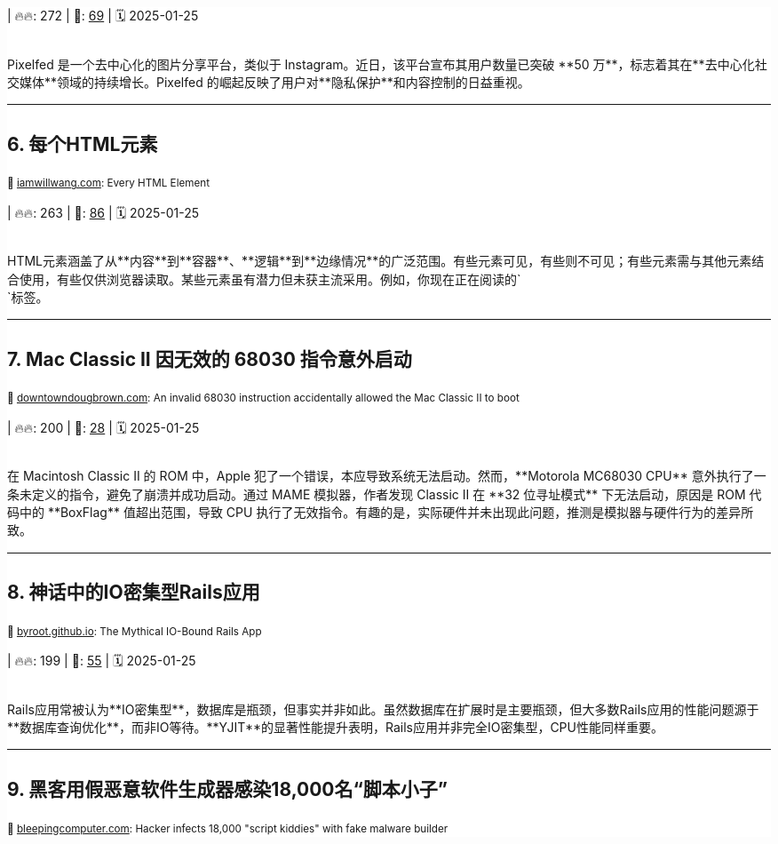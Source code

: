 
| 🔥🔥: 272 \| 💬: [69](https://news.ycombinator.com/item?id=42821519) \| 🗓️ 2025-01-25


<br />
Pixelfed 是一个去中心化的图片分享平台，类似于 Instagram。近日，该平台宣布其用户数量已突破 **50 万**，标志着其在**去中心化社交媒体**领域的持续增长。Pixelfed 的崛起反映了用户对**隐私保护**和内容控制的日益重视。

---

## <a name="6"></a>6. 每个HTML元素 
<small>🔗 [iamwillwang.com](https://iamwillwang.com/dollar/every-html-element/): Every HTML Element</small>


| 🔥🔥: 263 \| 💬: [86](https://news.ycombinator.com/item?id=42823722) \| 🗓️ 2025-01-25


<br />
HTML元素涵盖了从**内容**到**容器**、**逻辑**到**边缘情况**的广泛范围。有些元素可见，有些则不可见；有些元素需与其他元素结合使用，有些仅供浏览器读取。某些元素虽有潜力但未获主流采用。例如，你现在正在阅读的`<article>`标签。

---

## <a name="7"></a>7. Mac Classic II 因无效的 68030 指令意外启动 
<small>🔗 [downtowndougbrown.com](https://www.downtowndougbrown.com/2025/01/the-invalid-68030-instruction-that-accidentally-allowed-the-mac-classic-ii-to-successfully-boot-up/): An invalid 68030 instruction accidentally allowed the Mac Classic II to boot</small>


| 🔥🔥: 200 \| 💬: [28](https://news.ycombinator.com/item?id=42824562) \| 🗓️ 2025-01-25


<br />
在 Macintosh Classic II 的 ROM 中，Apple 犯了一个错误，本应导致系统无法启动。然而，**Motorola MC68030 CPU** 意外执行了一条未定义的指令，避免了崩溃并成功启动。通过 MAME 模拟器，作者发现 Classic II 在 **32 位寻址模式** 下无法启动，原因是 ROM 代码中的 **BoxFlag** 值超出范围，导致 CPU 执行了无效指令。有趣的是，实际硬件并未出现此问题，推测是模拟器与硬件行为的差异所致。

---

## <a name="8"></a>8. 神话中的IO密集型Rails应用 
<small>🔗 [byroot.github.io](https://byroot.github.io/ruby/performance/2025/01/23/the-mythical-io-bound-rails-app.html): The Mythical IO-Bound Rails App</small>


| 🔥🔥: 199 \| 💬: [55](https://news.ycombinator.com/item?id=42820419) \| 🗓️ 2025-01-25


<br />
Rails应用常被认为**IO密集型**，数据库是瓶颈，但事实并非如此。虽然数据库在扩展时是主要瓶颈，但大多数Rails应用的性能问题源于**数据库查询优化**，而非IO等待。**YJIT**的显著性能提升表明，Rails应用并非完全IO密集型，CPU性能同样重要。

---

## <a name="9"></a>9. 黑客用假恶意软件生成器感染18,000名“脚本小子” 
<small>🔗 [bleepingcomputer.com](https://www.bleepingcomputer.com/news/security/hacker-infects-18-000-script-kiddies-with-fake-malware-builder/): Hacker infects 18,000 "script kiddies" with fake malware builder</small>
